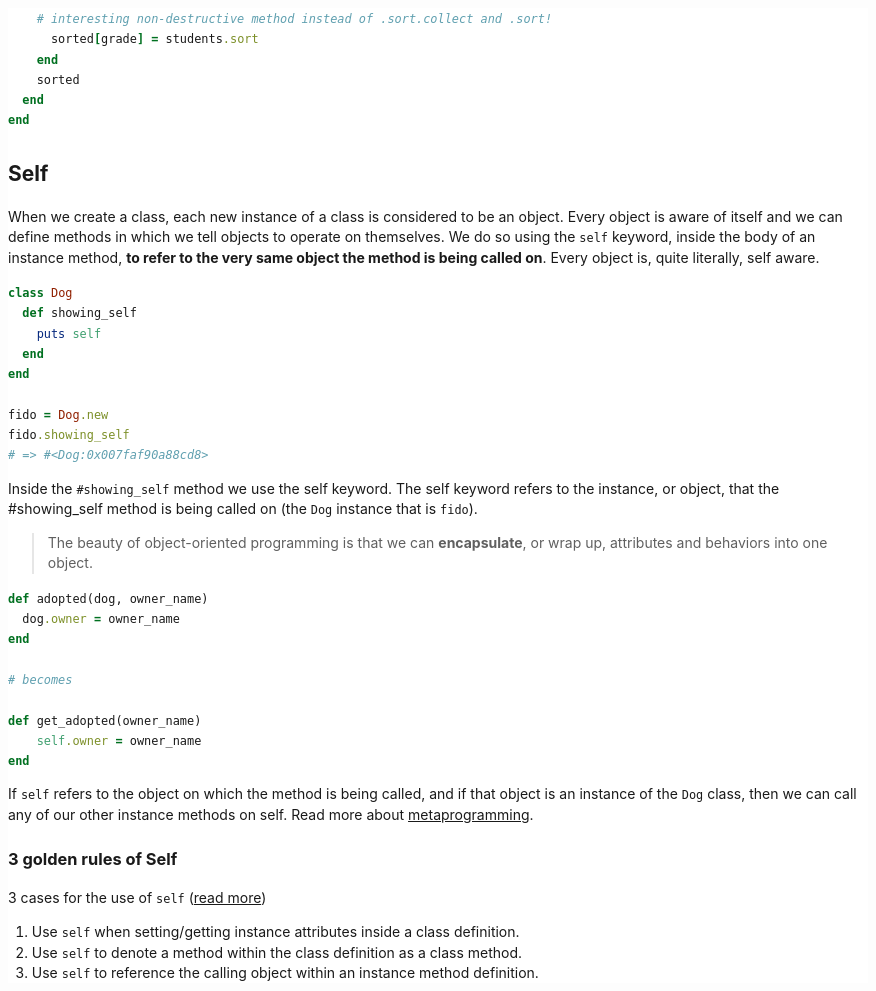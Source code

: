```ruby
    # interesting non-destructive method instead of .sort.collect and .sort!
      sorted[grade] = students.sort
    end
    sorted
  end
end
```

## Self
When we create a class, each new instance of a class is considered to be an object. Every object is aware of itself and we can define methods in which we tell objects to operate on themselves. We do so using the `self` keyword, inside the body of an instance method, **to refer to the very same object the method is being called on**. Every object is, quite literally, self aware.

```ruby
class Dog
  def showing_self
    puts self
  end
end

fido = Dog.new
fido.showing_self
# => #<Dog:0x007faf90a88cd8>
```

Inside the `#showing_self` method we use the self keyword. The self keyword refers to the instance, or object, that the #showing_self method is being called on (the `Dog` instance that is `fido`).

>The beauty of object-oriented programming is that we can **encapsulate**, or wrap up, attributes and behaviors into one object.

```ruby
def adopted(dog, owner_name)
  dog.owner = owner_name
end

# becomes

def get_adopted(owner_name)
    self.owner = owner_name
end
```
If `self` refers to the object on which the method is being called, and if that object is an instance of the `Dog` class, then we can call any of our other instance methods on self. Read more about [metaprogramming](http://yehudakatz.com/2009/11/15/metaprogramming-in-ruby-its-all-about-the-self/).

### 3 golden rules of Self
3 cases for the use of `self` ([read more](https://hackhands.com/three-golden-rules-understand-self-ruby/))

1. Use `self` when setting/getting instance attributes inside a class definition.
2. Use `self` to denote a method within the class definition as a class method.
3. Use `self` to reference the calling object within an instance method definition.
